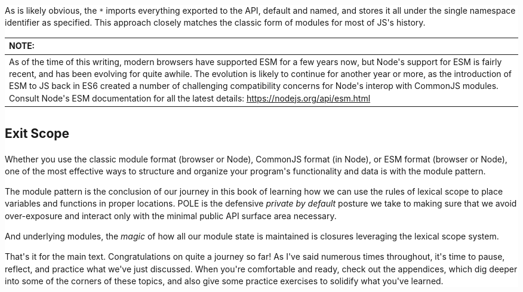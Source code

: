 As is likely obvious, the `*` imports everything exported to the API, default and named, and stores it all under the single namespace identifier as specified. This approach closely matches the classic form of modules for most of JS's history.

| NOTE: |
| :--- |
| As of the time of this writing, modern browsers have supported ESM for a few years now, but Node's support for ESM is fairly recent, and has been evolving for quite awhile. The evolution is likely to continue for another year or more, as the introduction of ESM to JS back in ES6 created a number of challenging compatibility concerns for Node's interop with CommonJS modules. Consult Node's ESM documentation for all the latest details: https://nodejs.org/api/esm.html |

## Exit Scope

Whether you use the classic module format (browser or Node), CommonJS format (in Node), or ESM format (browser or Node), one of the most effective ways to structure and organize your program's functionality and data is with the module pattern.

The module pattern is the conclusion of our journey in this book of learning how we can use the rules of lexical scope to place variables and functions in proper locations. POLE is the defensive *private by default* posture we take to making sure that we avoid over-exposure and interact only with the minimal public API surface area necessary.

And underlying modules, the *magic* of how all our module state is maintained is closures leveraging the lexical scope system.

That's it for the main text. Congratulations on quite a journey so far! As I've said numerous times throughout, it's time to pause, reflect, and practice what we've just discussed. When you're comfortable and ready, check out the appendices, which dig deeper into some of the corners of these topics, and also give some practice exercises to solidify what you've learned.

